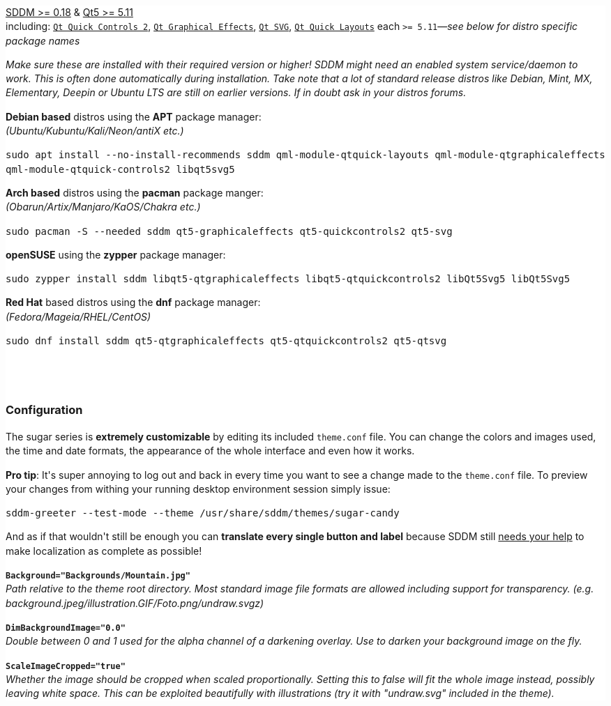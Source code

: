 [SDDM  >= 0.18](https://github.com/sddm/sddm) & [Qt5 >= 5.11](https://doc.qt.io/archives/qt-5.11/index.html)  
including: [`Qt Quick Controls 2`](https://doc.qt.io/archives/qt-5.11/qtquickcontrols2-index.html), [`Qt Graphical Effects`](https://doc.qt.io/archives/qt-5.11/qtgraphicaleffects-index.html), [`Qt SVG`](https://doc.qt.io/archives/qt-5.11/qtsvg-index.html), [`Qt Quick Layouts`](https://doc.qt.io/archives/qt-5.11/qtquicklayouts-index.html) each `>= 5.11`—*see below for distro specific package names*  

*Make sure these are installed with their required version or higher! SDDM might need an enabled system service/daemon to work. This is often done automatically during installation. Take note that a lot of standard release distros like Debian, Mint, MX, Elementary, Deepin or Ubuntu LTS are still on earlier versions. If in doubt ask in your distros forums.*  

**Debian based** distros using the **APT** package manager:  
*(Ubuntu/Kubuntu/Kali/Neon/antiX etc.)*  
<pre>sudo apt install --no-install-recommends sddm qml‑module‑qtquick‑layouts qml‑module‑qtgraphicaleffects qml‑module‑qtquick‑controls2 libqt5svg5</pre>  

**Arch based** distros using the **pacman** package manger:  
*(Obarun/Artix/Manjaro/KaOS/Chakra etc.)*  
<pre>sudo pacman -S --needed sddm qt5‑graphicaleffects qt5‑quickcontrols2 qt5‑svg</pre>  

**openSUSE** using the **zypper** package manager:  
<pre>sudo zypper install sddm libqt5‑qtgraphicaleffects libqt5‑qtquickcontrols2 libQt5Svg5 libQt5Svg5</pre>  

**Red Hat** based distros using the **dnf** package manager:  
*(Fedora/Mageia/RHEL/CentOS)*  
<pre>sudo dnf install sddm qt5‑qtgraphicaleffects qt5‑qtquickcontrols2 qt5‑qtsvg</pre>  

<br/><br/>
### Configuration

The sugar series is **extremely customizable** by editing its included `theme.conf` file. You can change the colors and images used, the time and date formats, the appearance of the whole interface and even how it works.  

**Pro tip**: It's super annoying to log out and back in every time you want to see a change made to the `theme.conf` file. To preview your changes from withing your running desktop environment session simply issue:  
<pre>sddm-greeter --test-mode --theme /usr/share/sddm/themes/sugar-candy</pre>  

And as if that wouldn't still be enough you can **translate every single button and label** because SDDM still [needs your help](https://github.com/sddm/sddm/wiki/Localization) to make localization as complete as possible!  

**`Background="Backgrounds/Mountain.jpg"`**  
*Path relative to the theme root directory. Most standard image file formats are allowed including support for transparency. (e.g. background.jpeg/illustration.GIF/Foto.png/undraw.svgz)*  

**`DimBackgroundImage="0.0"`**  
*Double between 0 and 1 used for the alpha channel of a darkening overlay. Use to darken your background image on the fly.*  

**`ScaleImageCropped="true"`**  
*Whether the image should be cropped when scaled proportionally. Setting this to false will fit the whole image instead, possibly leaving white space. This can be exploited beautifully with illustrations (try it with "undraw.svg" included in the theme).*  
